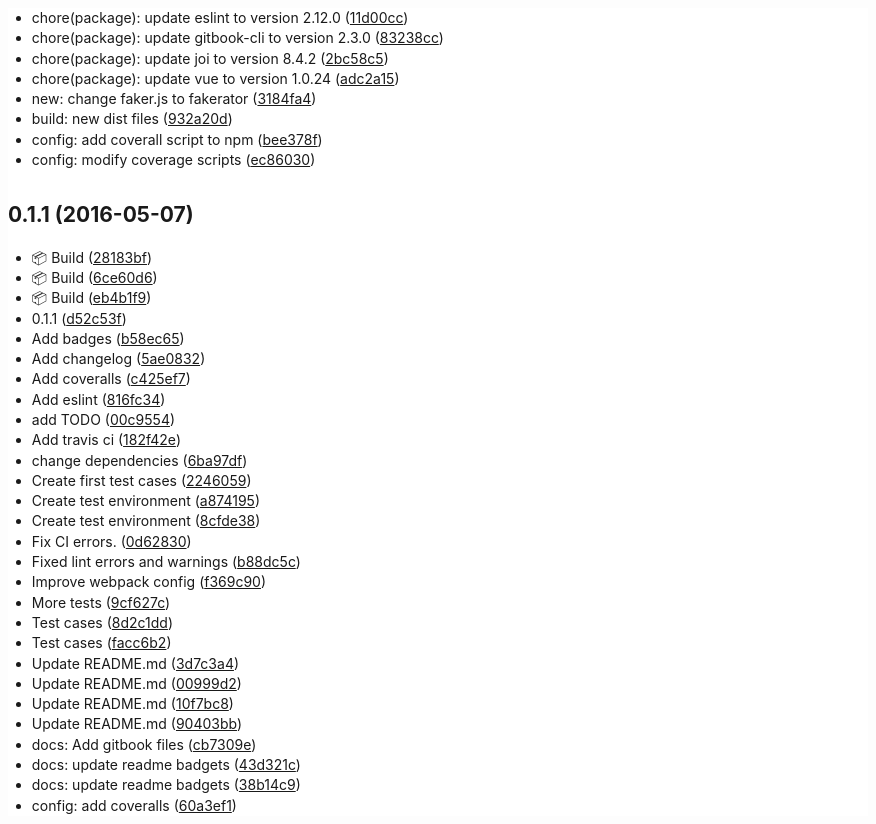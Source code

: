 * chore(package): update eslint to version 2.12.0 ([11d00cc](https://github.com/icebob/vue-form-generator/commit/11d00cc))
* chore(package): update gitbook-cli to version 2.3.0 ([83238cc](https://github.com/icebob/vue-form-generator/commit/83238cc))
* chore(package): update joi to version 8.4.2 ([2bc58c5](https://github.com/icebob/vue-form-generator/commit/2bc58c5))
* chore(package): update vue to version 1.0.24 ([adc2a15](https://github.com/icebob/vue-form-generator/commit/adc2a15))
* new: change faker.js to fakerator ([3184fa4](https://github.com/icebob/vue-form-generator/commit/3184fa4))
* build: new dist files ([932a20d](https://github.com/icebob/vue-form-generator/commit/932a20d))
* config: add coverall script to npm ([bee378f](https://github.com/icebob/vue-form-generator/commit/bee378f))
* config: modify coverage scripts ([ec86030](https://github.com/icebob/vue-form-generator/commit/ec86030))



<a name="0.1.1"></a>
## 0.1.1 (2016-05-07)

* :package: Build ([28183bf](https://github.com/icebob/vue-form-generator/commit/28183bf))
* :package: Build ([6ce60d6](https://github.com/icebob/vue-form-generator/commit/6ce60d6))
* :package: Build ([eb4b1f9](https://github.com/icebob/vue-form-generator/commit/eb4b1f9))
* 0.1.1 ([d52c53f](https://github.com/icebob/vue-form-generator/commit/d52c53f))
* Add badges ([b58ec65](https://github.com/icebob/vue-form-generator/commit/b58ec65))
* Add changelog ([5ae0832](https://github.com/icebob/vue-form-generator/commit/5ae0832))
* Add coveralls ([c425ef7](https://github.com/icebob/vue-form-generator/commit/c425ef7))
* Add eslint ([816fc34](https://github.com/icebob/vue-form-generator/commit/816fc34))
* add TODO ([00c9554](https://github.com/icebob/vue-form-generator/commit/00c9554))
* Add travis ci ([182f42e](https://github.com/icebob/vue-form-generator/commit/182f42e))
* change dependencies ([6ba97df](https://github.com/icebob/vue-form-generator/commit/6ba97df))
* Create first test cases ([2246059](https://github.com/icebob/vue-form-generator/commit/2246059))
* Create test environment ([a874195](https://github.com/icebob/vue-form-generator/commit/a874195))
* Create test environment ([8cfde38](https://github.com/icebob/vue-form-generator/commit/8cfde38))
* Fix CI errors. ([0d62830](https://github.com/icebob/vue-form-generator/commit/0d62830))
* Fixed lint errors and warnings ([b88dc5c](https://github.com/icebob/vue-form-generator/commit/b88dc5c))
* Improve webpack config ([f369c90](https://github.com/icebob/vue-form-generator/commit/f369c90))
* More tests ([9cf627c](https://github.com/icebob/vue-form-generator/commit/9cf627c))
* Test cases ([8d2c1dd](https://github.com/icebob/vue-form-generator/commit/8d2c1dd))
* Test cases ([facc6b2](https://github.com/icebob/vue-form-generator/commit/facc6b2))
* Update README.md ([3d7c3a4](https://github.com/icebob/vue-form-generator/commit/3d7c3a4))
* Update README.md ([00999d2](https://github.com/icebob/vue-form-generator/commit/00999d2))
* Update README.md ([10f7bc8](https://github.com/icebob/vue-form-generator/commit/10f7bc8))
* Update README.md ([90403bb](https://github.com/icebob/vue-form-generator/commit/90403bb))
* docs: Add gitbook files ([cb7309e](https://github.com/icebob/vue-form-generator/commit/cb7309e))
* docs: update readme badgets ([43d321c](https://github.com/icebob/vue-form-generator/commit/43d321c))
* docs: update readme badgets ([38b14c9](https://github.com/icebob/vue-form-generator/commit/38b14c9))
* config: add coveralls ([60a3ef1](https://github.com/icebob/vue-form-generator/commit/60a3ef1))
